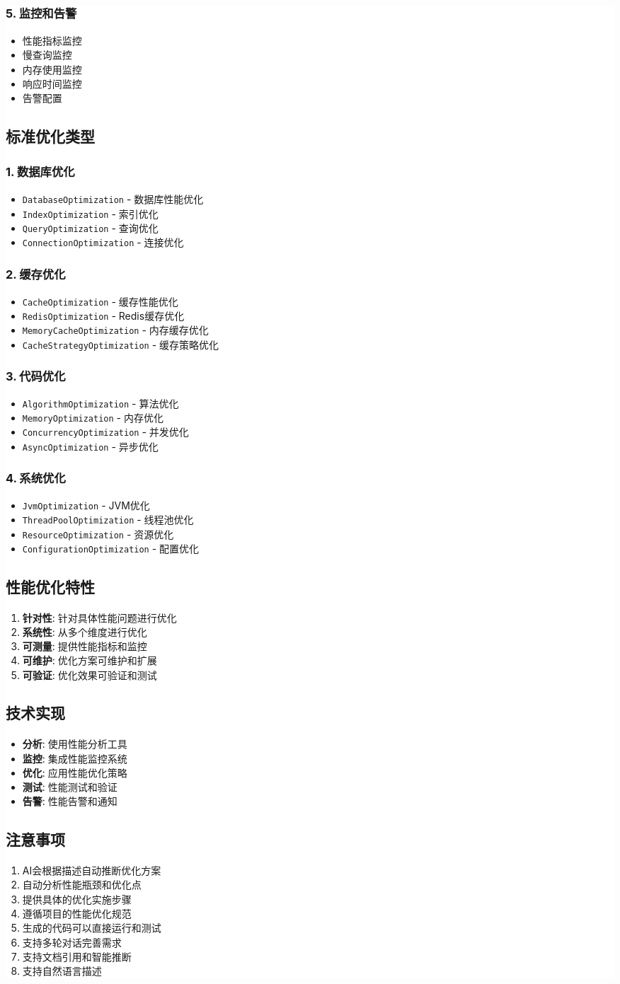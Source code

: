 ### 5. 监控和告警
- 性能指标监控
- 慢查询监控
- 内存使用监控
- 响应时间监控
- 告警配置

## 标准优化类型

### 1. 数据库优化
- `DatabaseOptimization` - 数据库性能优化
- `IndexOptimization` - 索引优化
- `QueryOptimization` - 查询优化
- `ConnectionOptimization` - 连接优化

### 2. 缓存优化
- `CacheOptimization` - 缓存性能优化
- `RedisOptimization` - Redis缓存优化
- `MemoryCacheOptimization` - 内存缓存优化
- `CacheStrategyOptimization` - 缓存策略优化

### 3. 代码优化
- `AlgorithmOptimization` - 算法优化
- `MemoryOptimization` - 内存优化
- `ConcurrencyOptimization` - 并发优化
- `AsyncOptimization` - 异步优化

### 4. 系统优化
- `JvmOptimization` - JVM优化
- `ThreadPoolOptimization` - 线程池优化
- `ResourceOptimization` - 资源优化
- `ConfigurationOptimization` - 配置优化

## 性能优化特性
1. **针对性**: 针对具体性能问题进行优化
2. **系统性**: 从多个维度进行优化
3. **可测量**: 提供性能指标和监控
4. **可维护**: 优化方案可维护和扩展
5. **可验证**: 优化效果可验证和测试

## 技术实现
- **分析**: 使用性能分析工具
- **监控**: 集成性能监控系统
- **优化**: 应用性能优化策略
- **测试**: 性能测试和验证
- **告警**: 性能告警和通知

## 注意事项
1. AI会根据描述自动推断优化方案
2. 自动分析性能瓶颈和优化点
3. 提供具体的优化实施步骤
4. 遵循项目的性能优化规范
5. 生成的代码可以直接运行和测试
6. 支持多轮对话完善需求
7. 支持文档引用和智能推断
8. 支持自然语言描述
